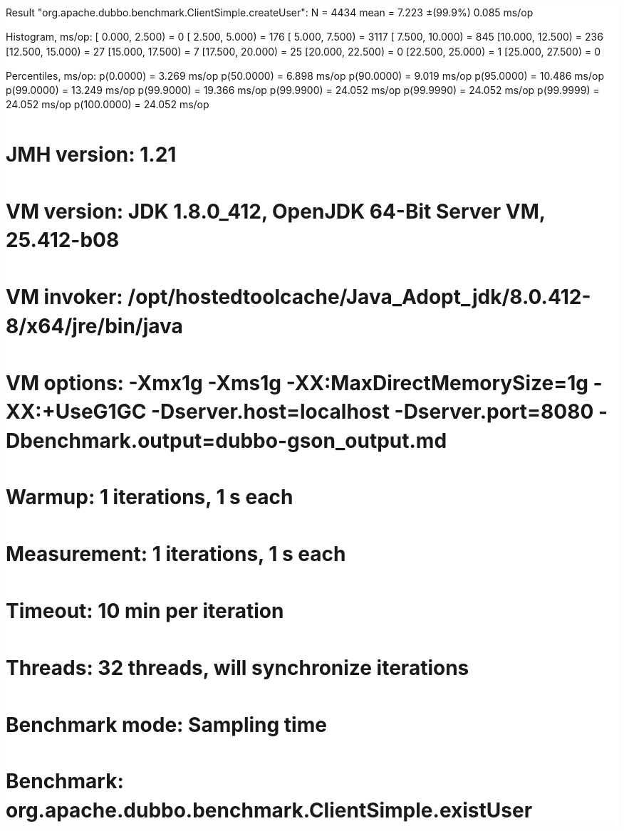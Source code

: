 

Result "org.apache.dubbo.benchmark.ClientSimple.createUser":
  N = 4434
  mean =      7.223 ±(99.9%) 0.085 ms/op

  Histogram, ms/op:
    [ 0.000,  2.500) = 0 
    [ 2.500,  5.000) = 176 
    [ 5.000,  7.500) = 3117 
    [ 7.500, 10.000) = 845 
    [10.000, 12.500) = 236 
    [12.500, 15.000) = 27 
    [15.000, 17.500) = 7 
    [17.500, 20.000) = 25 
    [20.000, 22.500) = 0 
    [22.500, 25.000) = 1 
    [25.000, 27.500) = 0 

  Percentiles, ms/op:
      p(0.0000) =      3.269 ms/op
     p(50.0000) =      6.898 ms/op
     p(90.0000) =      9.019 ms/op
     p(95.0000) =     10.486 ms/op
     p(99.0000) =     13.249 ms/op
     p(99.9000) =     19.366 ms/op
     p(99.9900) =     24.052 ms/op
     p(99.9990) =     24.052 ms/op
     p(99.9999) =     24.052 ms/op
    p(100.0000) =     24.052 ms/op


# JMH version: 1.21
# VM version: JDK 1.8.0_412, OpenJDK 64-Bit Server VM, 25.412-b08
# VM invoker: /opt/hostedtoolcache/Java_Adopt_jdk/8.0.412-8/x64/jre/bin/java
# VM options: -Xmx1g -Xms1g -XX:MaxDirectMemorySize=1g -XX:+UseG1GC -Dserver.host=localhost -Dserver.port=8080 -Dbenchmark.output=dubbo-gson_output.md
# Warmup: 1 iterations, 1 s each
# Measurement: 1 iterations, 1 s each
# Timeout: 10 min per iteration
# Threads: 32 threads, will synchronize iterations
# Benchmark mode: Sampling time
# Benchmark: org.apache.dubbo.benchmark.ClientSimple.existUser
